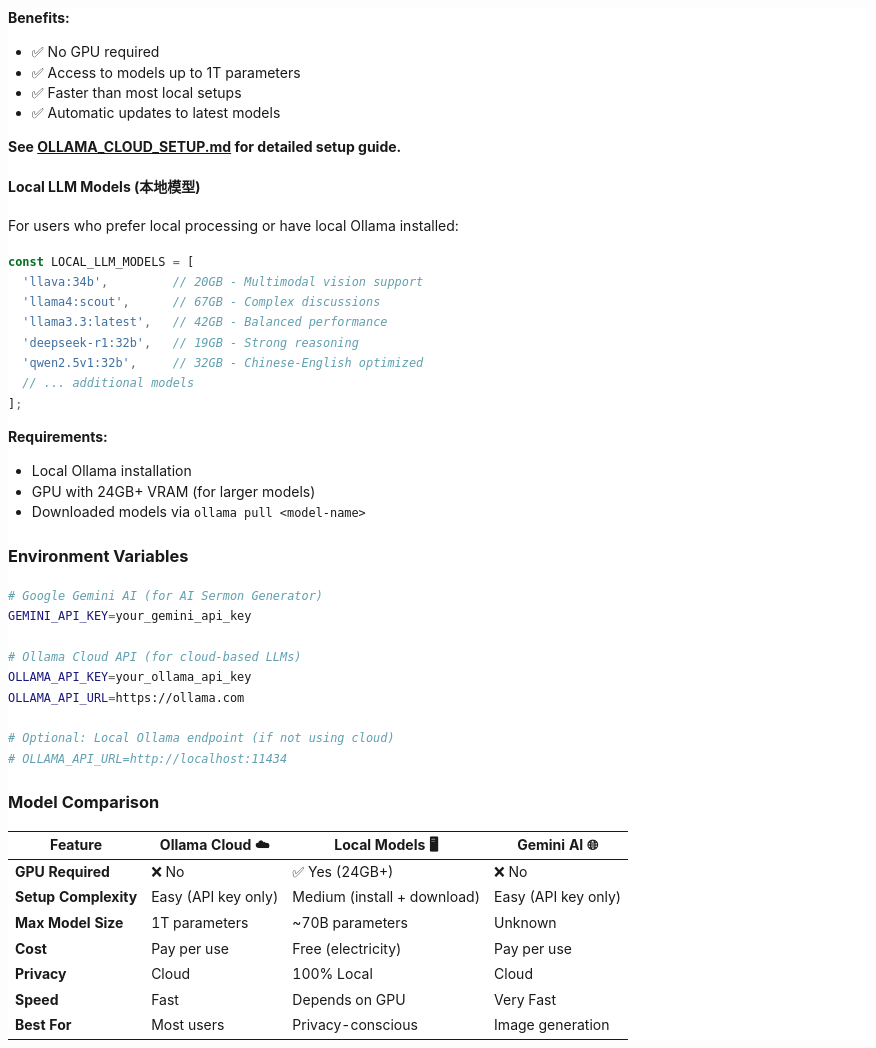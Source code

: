 **Benefits:**
- ✅ No GPU required
- ✅ Access to models up to 1T parameters
- ✅ Faster than most local setups
- ✅ Automatic updates to latest models

**See [OLLAMA_CLOUD_SETUP.md](./OLLAMA_CLOUD_SETUP.md) for detailed setup guide.**

#### Local LLM Models (本地模型)
For users who prefer local processing or have local Ollama installed:

```typescript
const LOCAL_LLM_MODELS = [
  'llava:34b',         // 20GB - Multimodal vision support
  'llama4:scout',      // 67GB - Complex discussions
  'llama3.3:latest',   // 42GB - Balanced performance
  'deepseek-r1:32b',   // 19GB - Strong reasoning
  'qwen2.5v1:32b',     // 32GB - Chinese-English optimized
  // ... additional models
];
```

**Requirements:**
- Local Ollama installation
- GPU with 24GB+ VRAM (for larger models)
- Downloaded models via `ollama pull <model-name>`

### Environment Variables
```bash
# Google Gemini AI (for AI Sermon Generator)
GEMINI_API_KEY=your_gemini_api_key

# Ollama Cloud API (for cloud-based LLMs)
OLLAMA_API_KEY=your_ollama_api_key
OLLAMA_API_URL=https://ollama.com

# Optional: Local Ollama endpoint (if not using cloud)
# OLLAMA_API_URL=http://localhost:11434
```

### Model Comparison

| Feature | Ollama Cloud ☁️ | Local Models 🖥️ | Gemini AI 🌐 |
|---------|----------------|------------------|--------------|
| **GPU Required** | ❌ No | ✅ Yes (24GB+) | ❌ No |
| **Setup Complexity** | Easy (API key only) | Medium (install + download) | Easy (API key only) |
| **Max Model Size** | 1T parameters | ~70B parameters | Unknown |
| **Cost** | Pay per use | Free (electricity) | Pay per use |
| **Privacy** | Cloud | 100% Local | Cloud |
| **Speed** | Fast | Depends on GPU | Very Fast |
| **Best For** | Most users | Privacy-conscious | Image generation |
